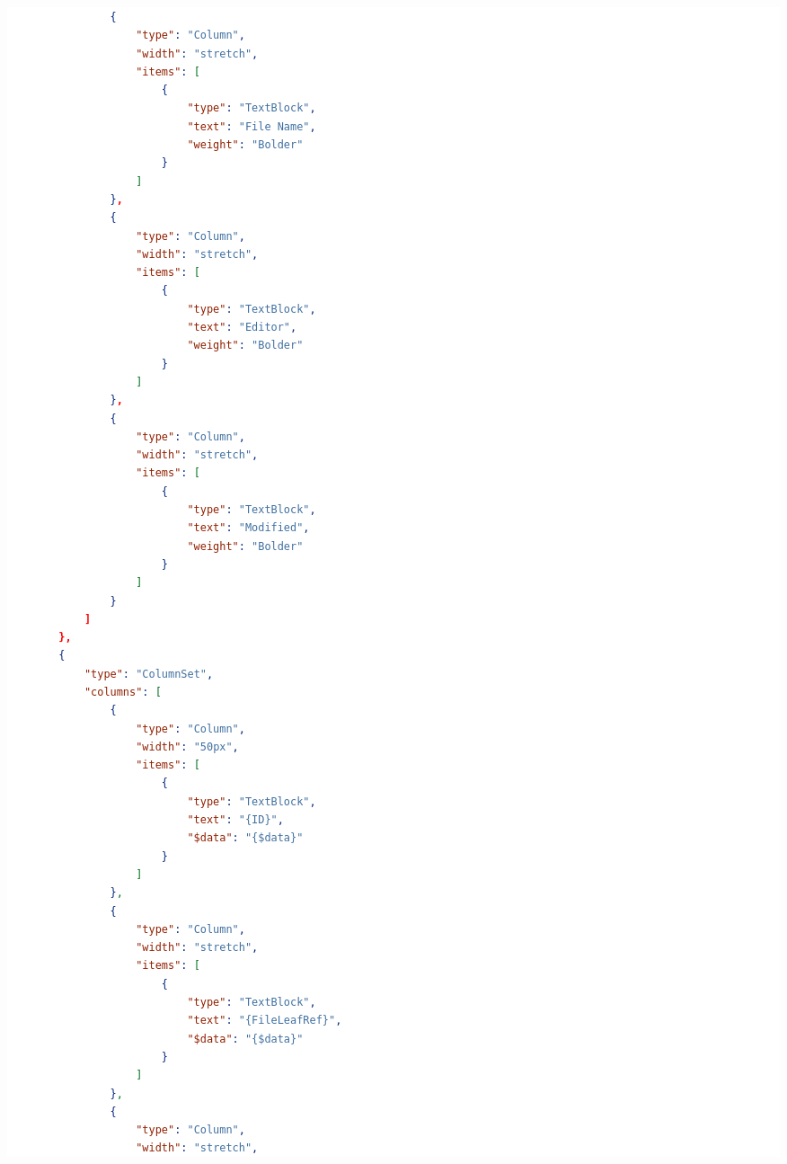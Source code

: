 ```json
                {
                    "type": "Column",
                    "width": "stretch",
                    "items": [
                        {
                            "type": "TextBlock",
                            "text": "File Name",
                            "weight": "Bolder"
                        }
                    ]
                },
                {
                    "type": "Column",
                    "width": "stretch",
                    "items": [
                        {
                            "type": "TextBlock",
                            "text": "Editor",
                            "weight": "Bolder"
                        }
                    ]
                },
                {
                    "type": "Column",
                    "width": "stretch",
                    "items": [
                        {
                            "type": "TextBlock",
                            "text": "Modified",
                            "weight": "Bolder"
                        }
                    ]
                }
            ]
        },
        {
            "type": "ColumnSet",
            "columns": [
                {
                    "type": "Column",
                    "width": "50px",
                    "items": [
                        {
                            "type": "TextBlock",
                            "text": "{ID}",
                            "$data": "{$data}"
                        }
                    ]
                },
                {
                    "type": "Column",
                    "width": "stretch",
                    "items": [
                        {
                            "type": "TextBlock",
                            "text": "{FileLeafRef}",
                            "$data": "{$data}"
                        }
                    ]
                },
                {
                    "type": "Column",
                    "width": "stretch",
```